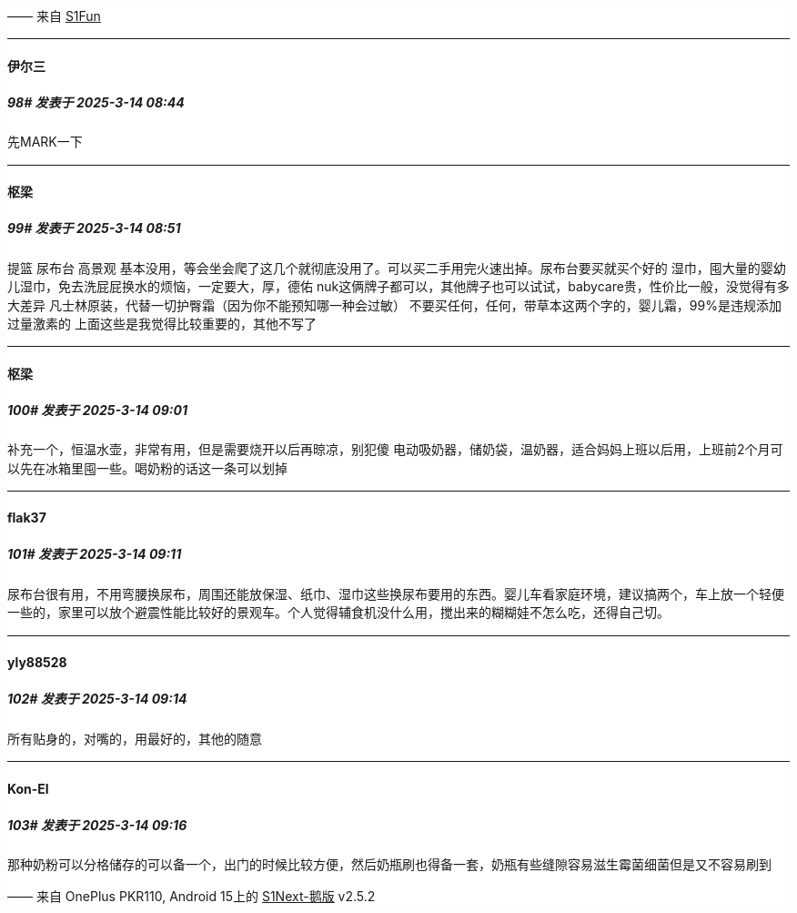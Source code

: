 —— 来自 [S1Fun](https://s1fun.koalcat.com)


*****

####  伊尔三  
##### 98#       发表于 2025-3-14 08:44

先MARK一下


*****

####  枢梁  
##### 99#       发表于 2025-3-14 08:51

提篮 尿布台 高景观 基本没用，等会坐会爬了这几个就彻底没用了。可以买二手用完火速出掉。尿布台要买就买个好的
湿巾，囤大量的婴幼儿湿巾，免去洗屁屁换水的烦恼，一定要大，厚，德佑 nuk这俩牌子都可以，其他牌子也可以试试，babycare贵，性价比一般，没觉得有多大差异
凡士林原装，代替一切护臀霜（因为你不能预知哪一种会过敏）
不要买任何，任何，带草本这两个字的，婴儿霜，99%是违规添加过量激素的
上面这些是我觉得比较重要的，其他不写了


*****

####  枢梁  
##### 100#       发表于 2025-3-14 09:01

补充一个，恒温水壶，非常有用，但是需要烧开以后再晾凉，别犯傻
电动吸奶器，储奶袋，温奶器，适合妈妈上班以后用，上班前2个月可以先在冰箱里囤一些。喝奶粉的话这一条可以划掉


*****

####  flak37  
##### 101#       发表于 2025-3-14 09:11

尿布台很有用，不用弯腰换尿布，周围还能放保湿、纸巾、湿巾这些换尿布要用的东西。婴儿车看家庭环境，建议搞两个，车上放一个轻便一些的，家里可以放个避震性能比较好的景观车。个人觉得辅食机没什么用，搅出来的糊糊娃不怎么吃，还得自己切。


*****

####  yly88528  
##### 102#       发表于 2025-3-14 09:14

所有贴身的，对嘴的，用最好的，其他的随意

*****

####  Kon-El  
##### 103#       发表于 2025-3-14 09:16

那种奶粉可以分格储存的可以备一个，出门的时候比较方便，然后奶瓶刷也得备一套，奶瓶有些缝隙容易滋生霉菌细菌但是又不容易刷到

—— 来自 OnePlus PKR110, Android 15上的 [S1Next-鹅版](https://github.com/ykrank/S1-Next/releases) v2.5.2
